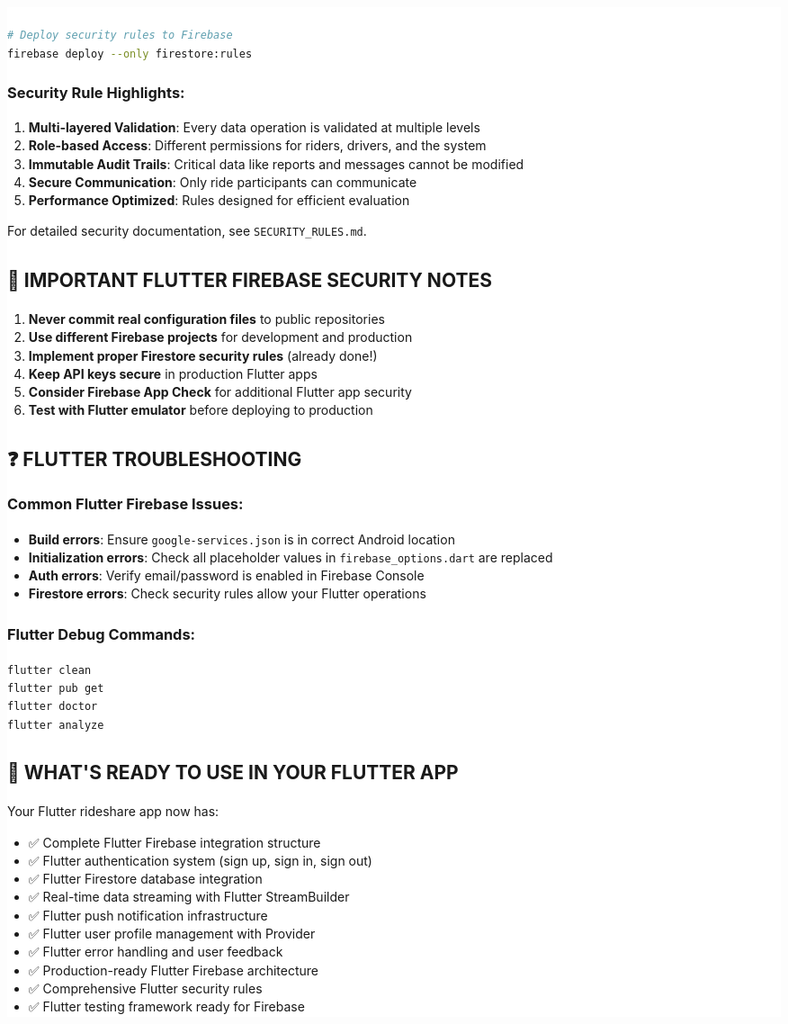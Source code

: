 ```bash

# Deploy security rules to Firebase
firebase deploy --only firestore:rules
```

### Security Rule Highlights:

1. **Multi-layered Validation**: Every data operation is validated at multiple levels
2. **Role-based Access**: Different permissions for riders, drivers, and the system
3. **Immutable Audit Trails**: Critical data like reports and messages cannot be modified
4. **Secure Communication**: Only ride participants can communicate
5. **Performance Optimized**: Rules designed for efficient evaluation

For detailed security documentation, see `SECURITY_RULES.md`.

## 🚨 IMPORTANT FLUTTER FIREBASE SECURITY NOTES

1. **Never commit real configuration files** to public repositories
2. **Use different Firebase projects** for development and production
3. **Implement proper Firestore security rules** (already done!)
4. **Keep API keys secure** in production Flutter apps
5. **Consider Firebase App Check** for additional Flutter app security
6. **Test with Flutter emulator** before deploying to production

## ❓ FLUTTER TROUBLESHOOTING

### Common Flutter Firebase Issues:

- **Build errors**: Ensure `google-services.json` is in correct Android location
- **Initialization errors**: Check all placeholder values in `firebase_options.dart` are replaced
- **Auth errors**: Verify email/password is enabled in Firebase Console
- **Firestore errors**: Check security rules allow your Flutter operations

### Flutter Debug Commands:

```bash
flutter clean
flutter pub get
flutter doctor
flutter analyze
```

## 🎯 WHAT'S READY TO USE IN YOUR FLUTTER APP

Your Flutter rideshare app now has:

- ✅ Complete Flutter Firebase integration structure
- ✅ Flutter authentication system (sign up, sign in, sign out)
- ✅ Flutter Firestore database integration
- ✅ Real-time data streaming with Flutter StreamBuilder
- ✅ Flutter push notification infrastructure
- ✅ Flutter user profile management with Provider
- ✅ Flutter error handling and user feedback
- ✅ Production-ready Flutter Firebase architecture
- ✅ Comprehensive Flutter security rules
- ✅ Flutter testing framework ready for Firebase
